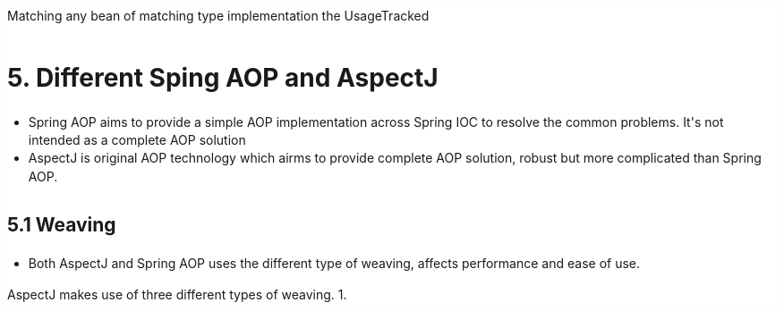 Matching any bean of matching type implementation the UsageTracked

# 5. Different Sping AOP and AspectJ
- Spring AOP aims to provide a simple AOP implementation across Spring IOC to resolve the common problems. It's not intended as a complete AOP solution
- AspectJ is original AOP technology which airms to provide complete AOP solution, robust but more complicated than Spring AOP.

## 5.1 Weaving
- Both AspectJ and Spring AOP uses the different type of weaving, affects performance and ease of use.

AspectJ makes use of three different types of weaving.
1.
